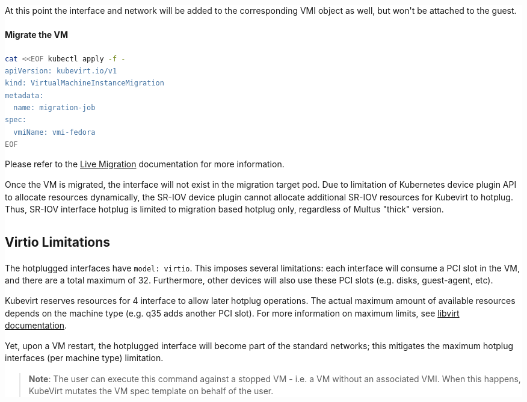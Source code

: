 At this point the interface and network will be added to the corresponding VMI object as well, but won't be attached to the guest.

#### Migrate the VM
```bash
cat <<EOF kubectl apply -f -
apiVersion: kubevirt.io/v1
kind: VirtualMachineInstanceMigration
metadata:
  name: migration-job
spec:
  vmiName: vmi-fedora
EOF
```
Please refer to the [Live Migration](../compute/live_migration.md) documentation for more information.

Once the VM is migrated, the interface will not exist in the migration target pod.
Due to limitation of Kubernetes device plugin API to allocate resources dynamically,
the SR-IOV device plugin cannot allocate additional SR-IOV resources for Kubevirt to hotplug.
Thus, SR-IOV interface hotplug is limited to migration based hotplug only, regardless of Multus "thick" version.

## Virtio Limitations
The hotplugged interfaces have `model: virtio`. This imposes several
limitations: each interface will consume a PCI slot in the VM, and there are a
total maximum of 32. Furthermore, other devices will also use these PCI slots
(e.g. disks, guest-agent, etc).

Kubevirt reserves resources for 4 interface to allow later hotplug operations.
The actual maximum amount of available resources depends on the machine
type (e.g. q35 adds another PCI slot).
For more information on maximum limits, see
[libvirt documentation](https://libvirt.org/pci-hotplug.html).

Yet, upon a VM restart, the hotplugged interface will become part of the standard networks;
this mitigates the maximum hotplug interfaces (per machine type) limitation.

> **Note**: The user can execute this command against a stopped VM - i.e. a VM
> without an associated VMI. When this happens, KubeVirt mutates the VM spec
> template on behalf of the user.

